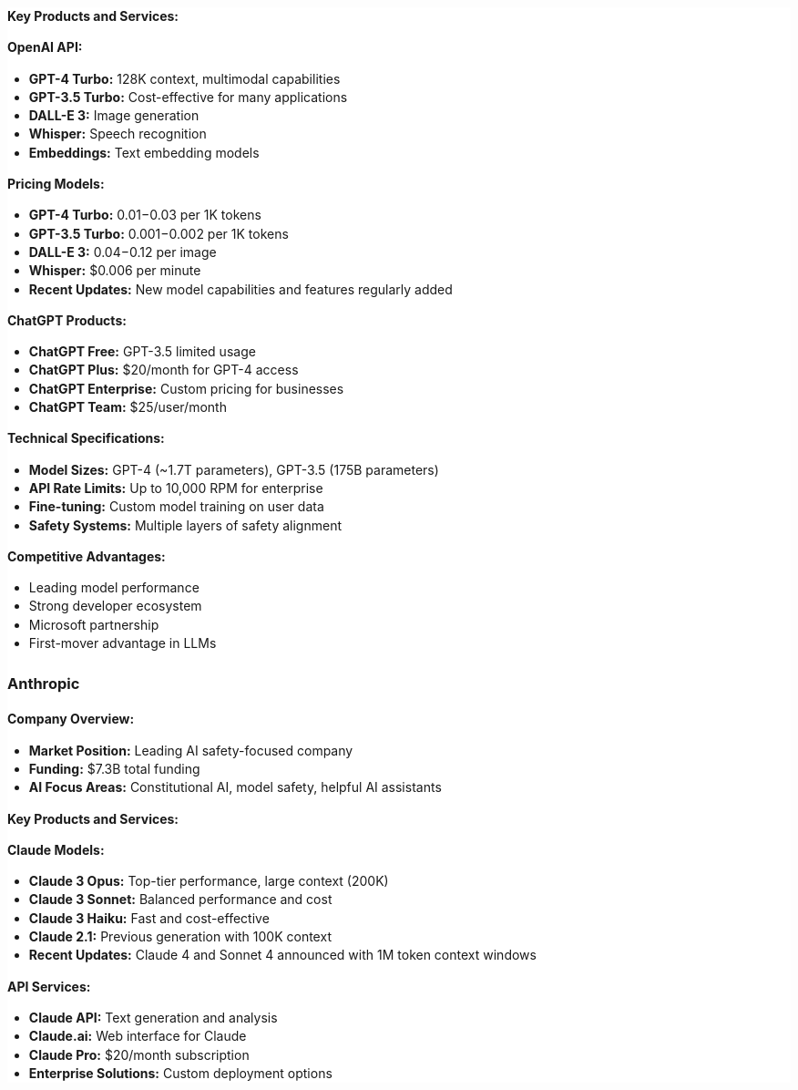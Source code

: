 **Key Products and Services:**

**OpenAI API:**
- **GPT-4 Turbo:** 128K context, multimodal capabilities
- **GPT-3.5 Turbo:** Cost-effective for many applications
- **DALL-E 3:** Image generation
- **Whisper:** Speech recognition
- **Embeddings:** Text embedding models

**Pricing Models:**
- **GPT-4 Turbo:** $0.01-$0.03 per 1K tokens
- **GPT-3.5 Turbo:** $0.001-$0.002 per 1K tokens
- **DALL-E 3:** $0.04-$0.12 per image
- **Whisper:** $0.006 per minute
- **Recent Updates:** New model capabilities and features regularly added

**ChatGPT Products:**
- **ChatGPT Free:** GPT-3.5 limited usage
- **ChatGPT Plus:** $20/month for GPT-4 access
- **ChatGPT Enterprise:** Custom pricing for businesses
- **ChatGPT Team:** $25/user/month

**Technical Specifications:**
- **Model Sizes:** GPT-4 (~1.7T parameters), GPT-3.5 (175B parameters)
- **API Rate Limits:** Up to 10,000 RPM for enterprise
- **Fine-tuning:** Custom model training on user data
- **Safety Systems:** Multiple layers of safety alignment

**Competitive Advantages:**
- Leading model performance
- Strong developer ecosystem
- Microsoft partnership
- First-mover advantage in LLMs

### Anthropic

**Company Overview:**
- **Market Position:** Leading AI safety-focused company
- **Funding:** $7.3B total funding
- **AI Focus Areas:** Constitutional AI, model safety, helpful AI assistants

**Key Products and Services:**

**Claude Models:**
- **Claude 3 Opus:** Top-tier performance, large context (200K)
- **Claude 3 Sonnet:** Balanced performance and cost
- **Claude 3 Haiku:** Fast and cost-effective
- **Claude 2.1:** Previous generation with 100K context
- **Recent Updates:** Claude 4 and Sonnet 4 announced with 1M token context windows

**API Services:**
- **Claude API:** Text generation and analysis
- **Claude.ai:** Web interface for Claude
- **Claude Pro:** $20/month subscription
- **Enterprise Solutions:** Custom deployment options
